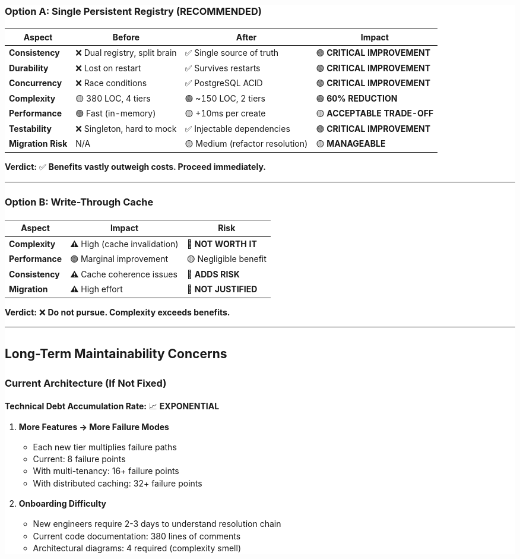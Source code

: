 ### Option A: Single Persistent Registry (RECOMMENDED)

| Aspect | Before | After | Impact |
|--------|--------|-------|--------|
| **Consistency** | ❌ Dual registry, split brain | ✅ Single source of truth | 🟢 **CRITICAL IMPROVEMENT** |
| **Durability** | ❌ Lost on restart | ✅ Survives restarts | 🟢 **CRITICAL IMPROVEMENT** |
| **Concurrency** | ❌ Race conditions | ✅ PostgreSQL ACID | 🟢 **CRITICAL IMPROVEMENT** |
| **Complexity** | 🟡 380 LOC, 4 tiers | 🟢 ~150 LOC, 2 tiers | 🟢 **60% REDUCTION** |
| **Performance** | 🟢 Fast (in-memory) | 🟡 +10ms per create | 🟡 **ACCEPTABLE TRADE-OFF** |
| **Testability** | ❌ Singleton, hard to mock | ✅ Injectable dependencies | 🟢 **CRITICAL IMPROVEMENT** |
| **Migration Risk** | N/A | 🟡 Medium (refactor resolution) | 🟡 **MANAGEABLE** |

**Verdict:** ✅ **Benefits vastly outweigh costs. Proceed immediately.**

---

### Option B: Write-Through Cache

| Aspect | Impact | Risk |
|--------|--------|------|
| **Complexity** | ⚠️ High (cache invalidation) | 🔴 **NOT WORTH IT** |
| **Performance** | 🟢 Marginal improvement | 🟡 Negligible benefit |
| **Consistency** | ⚠️ Cache coherence issues | 🔴 **ADDS RISK** |
| **Migration** | ⚠️ High effort | 🔴 **NOT JUSTIFIED** |

**Verdict:** ❌ **Do not pursue. Complexity exceeds benefits.**

---

## Long-Term Maintainability Concerns

### Current Architecture (If Not Fixed)

**Technical Debt Accumulation Rate:** 📈 **EXPONENTIAL**

1. **More Features → More Failure Modes**
   - Each new tier multiplies failure paths
   - Current: 8 failure points
   - With multi-tenancy: 16+ failure points
   - With distributed caching: 32+ failure points

2. **Onboarding Difficulty**
   - New engineers require 2-3 days to understand resolution chain
   - Current code documentation: 380 lines of comments
   - Architectural diagrams: 4 required (complexity smell)

